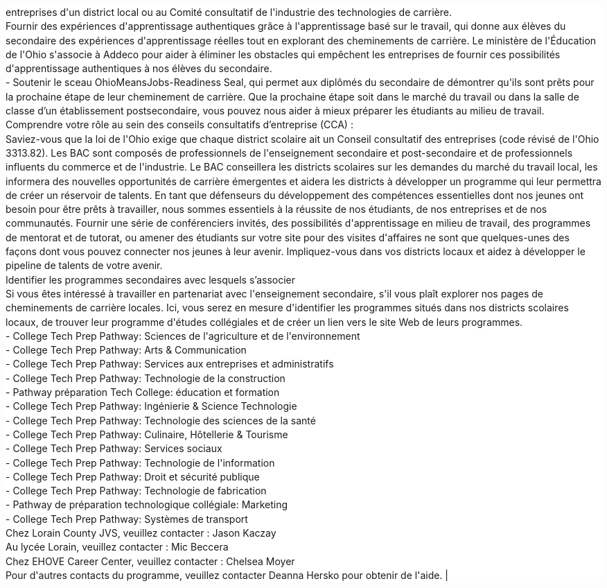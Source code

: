 entreprises d'un district local ou au Comité consultatif de l'industrie des technologies de carrière.<br/>Fournir des expériences d'apprentissage authentiques grâce à l'apprentissage basé sur le travail, qui donne aux élèves du secondaire des expériences d'apprentissage réelles tout en explorant des cheminements de carrière. Le ministère de l'Éducation de l'Ohio s'associe à Addeco pour aider à éliminer les obstacles qui empêchent les entreprises de fournir ces possibilités d'apprentissage authentiques à nos élèves du secondaire.<br/>- Soutenir le sceau OhioMeansJobs-Readiness Seal, qui permet aux diplômés du secondaire de démontrer qu'ils sont prêts pour la prochaine étape de leur cheminement de carrière. Que la prochaine étape soit dans le marché du travail ou dans la salle de classe d’un établissement postsecondaire, vous pouvez nous aider à mieux préparer les étudiants au milieu de travail.<br/>Comprendre votre rôle au sein des conseils consultatifs d’entreprise (CCA) :<br/>Saviez-vous que la loi de l'Ohio exige que chaque district scolaire ait un Conseil consultatif des entreprises (code révisé de l'Ohio 3313.82). Les BAC sont composés de professionnels de l'enseignement secondaire et post-secondaire et de professionnels influents du commerce et de l'industrie. Le BAC conseillera les districts scolaires sur les demandes du marché du travail local, les informera des nouvelles opportunités de carrière émergentes et aidera les districts à développer un programme qui leur permettra de créer un réservoir de talents. En tant que défenseurs du développement des compétences essentielles dont nos jeunes ont besoin pour être prêts à travailler, nous sommes essentiels à la réussite de nos étudiants, de nos entreprises et de nos communautés. Fournir une série de conférenciers invités, des possibilités d'apprentissage en milieu de travail, des programmes de mentorat et de tutorat, ou amener des étudiants sur votre site pour des visites d'affaires ne sont que quelques-unes des façons dont vous pouvez connecter nos jeunes à leur avenir. Impliquez-vous dans vos districts locaux et aidez à développer le pipeline de talents de votre avenir.<br/>Identifier les programmes secondaires avec lesquels s’associer<br/>Si vous êtes intéressé à travailler en partenariat avec l'enseignement secondaire, s'il vous plaît explorer nos pages de cheminements de carrière locales. Ici, vous serez en mesure d'identifier les programmes situés dans nos districts scolaires locaux, de trouver leur programme d'études collégiales et de créer un lien vers le site Web de leurs programmes.<br/>- College Tech Prep Pathway: Sciences de l'agriculture et de l'environnement<br/>- College Tech Prep Pathway: Arts & Communication<br/>- College Tech Prep Pathway: Services aux entreprises et administratifs<br/>- College Tech Prep Pathway: Technologie de la construction<br/>- Pathway préparation Tech College: éducation et formation<br/>- College Tech Prep Pathway: Ingénierie & Science Technologie<br/>- College Tech Prep Pathway: Technologie des sciences de la santé<br/>- College Tech Prep Pathway: Culinaire, Hôtellerie & Tourisme<br/>- College Tech Prep Pathway: Services sociaux<br/>- College Tech Prep Pathway: Technologie de l'information<br/>- College Tech Prep Pathway: Droit et sécurité publique<br/>- College Tech Prep Pathway: Technologie de fabrication<br/>- Pathway de préparation technologique collégiale: Marketing<br/>- College Tech Prep Pathway: Systèmes de transport<br/>Chez Lorain County JVS, veuillez contacter : Jason Kaczay<br/>Au lycée Lorain, veuillez contacter : Mic Beccera<br/>Chez EHOVE Career Center, veuillez contacter : Chelsea Moyer<br/>Pour d'autres contacts du programme, veuillez contacter Deanna Hersko pour obtenir de l'aide. |